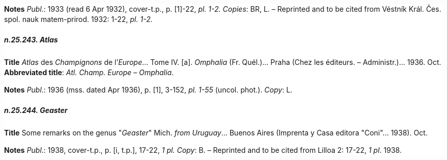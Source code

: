 **Notes**
*Publ*.: 1933 (read 6 Apr 1932), cover-t.p., p. \[1\]-22, *pl. 1-2.* *Copies*: BR, L. – Reprinted and to be cited from Véstník Král. Čes. spol. nauk matem-prirod. 1932: 1-22, *pl. 1-2.*

##### n.25.243. Atlas

**Title**
*Atlas* des *Champignons* de l’*Europe*... Tome IV. \[a\]. *Omphalia* (Fr. Quél.)... Praha (Chez les éditeurs. – Administr.)... 1936. Oct.
**Abbreviated title**: *Atl. Champ. Europe* – *Omphalia*.

**Notes**
*Publ*.: 1936 (mss. dated Apr 1936), p. \[1\], 3-152, *pl. 1-55* (uncol. phot.). *Copy*: L.

##### n.25.244. Geaster

**Title**
Some remarks on the genus "*Geaster*" Mich. *from Uruguay*... Buenos Aires (Imprenta y Casa editora "Coni"... 1938). Oct.

**Notes**
*Publ*.: 1938, cover-t.p., p. \[i, t.p.\], 17-22, *1 pl. Copy*: B. – Reprinted and to be cited from Lilloa 2: 17-22, *1 pl*. 1938.

